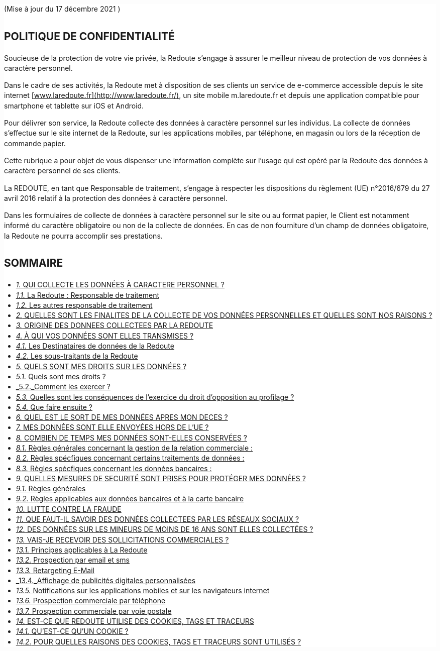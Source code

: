 (Mise à jour du 17 décembre 2021 )

POLITIQUE DE CONFIDENTIALITÉ
----------------------------

Soucieuse de la protection de votre vie privée, la Redoute s’engage à assurer le meilleur niveau de protection de vos données à caractère personnel.

Dans le cadre de ses activités, la Redoute met à disposition de ses clients un service de e-commerce accessible depuis le site internet [www.laredoute.fr](http://www.laredoute.fr/), un site mobile m.laredoute.fr et depuis une application compatible pour smartphone et tablette sur iOS et Android.

Pour délivrer son service, la Redoute collecte des données à caractère personnel sur les individus. La collecte de données s’effectue sur le site internet de la Redoute, sur les applications mobiles, par téléphone, en magasin ou lors de la réception de commande papier.

Cette rubrique a pour objet de vous dispenser une information complète sur l’usage qui est opéré par la Redoute des données à caractère personnel de ses clients.

La REDOUTE, en tant que Responsable de traitement, s’engage à respecter les dispositions du règlement (UE) n°2016/679 du 27 avril 2016 relatif à la protection des données à caractère personnel.

Dans les formulaires de collecte de données à caractère personnel sur le site ou au format papier, le Client est notamment informé du caractère obligatoire ou non de la collecte de données. En cas de non fourniture d’un champ de données obligatoire, la Redoute ne pourra accomplir ses prestations.

SOMMAIRE
--------

* [_1._ QUI COLLECTE LES DONNÉES À CARACTERE PERSONNEL ?](#_Toc1)
* [_1.1._ La Redoute : Responsable de traitement](#_Toc1_1)
* [_1.2._ Les autres responsable de traitement](#_Toc1_2)
* [_2._ QUELLES SONT LES FINALITES DE LA COLLECTE DE VOS DONNÉES PERSONNELLES ET QUELLES SONT NOS RAISONS ?](#_Toc2)
* [_3\._ ORIGINE DES DONNEES COLLECTEES PAR LA REDOUTE](#_Toc3)
* [_4._ À QUI VOS DONNÉES SONT ELLES TRANSMISES ?](#_Toc4)
* [_4.1._ Les Destinataires de données de la Redoute](#_Toc41)
* [_4.2._ Les sous-traitants de la Redoute](#_Toc42)
* [_5._ QUELS SONT MES DROITS SUR LES DONNÉES ?](#_Toc5)
* [_5.1._ Quels sont mes droits ?](#_Toc51)
* [_5.2._Comment les exercer ?](#_Toc52)
* [_5.3._ Quelles sont les conséquences de l’exercice du droit d’opposition au profilage ?](#_Toc53)
* [_5.4._ Que faire ensuite ?](#_Toc54)
* [_6._ QUEL EST LE SORT DE MES DONNÉES APRES MON DECES ?](#_Toc6)
* [_7._ MES DONNÉES SONT ELLE ENVOYÉES HORS DE L’UE ?](#_Toc7)
* [_8._ COMBIEN DE TEMPS MES DONNÉES SONT-ELLES CONSERVÉES ?](#_Toc8)
* [_8.1._ Règles générales concernant la gestion de la relation commerciale :](#_Toc81)
* [_8.2._ Règles spécfiques concernant certains traitements de données :](#_Toc82)
* [_8.3._ Règles spécfiques concernant les données bancaires :](#_Toc83)
* [_9._ QUELLES MESURES DE SECURITÉ SONT PRISES POUR PROTÉGER MES DONNÉES ?](#_Toc9)
* [_9.1._ Règles générales](#_Toc91)
* [_9.2._ Règles applicables aux données bancaires et à la carte bancaire](#_Toc92)
* [_10._ LUTTE CONTRE LA FRAUDE](#_Toc10)
* [_11._ QUE FAUT-IL SAVOIR DES DONNÉES COLLECTEES PAR LES RÉSEAUX SOCIAUX ?](#_Toc11)
* [_12._ DES DONNÉES SUR LES MINEURS DE MOINS DE 16 ANS SONT ELLES COLLECTÉES ?](#_Toc12)
* [_13._ VAIS-JE RECEVOIR DES SOLLICITATIONS COMMERCIALES ?](#_Toc13)
* [_13.1._ Principes applicables à La Redoute](#_Toc131)
* [_13.2._ Prospection par email et sms](#_Toc132)
* [_13.3._ Retargeting E-Mail](#_Toc133)
* [_13.4._Affichage de publicités digitales personnalisées](#_Toc134)
* [_13.5._ Notifications sur les applications mobiles et sur les navigateurs internet](#_Toc135)
* [_13.6._ Prospection commerciale par téléphone](#_Toc136)
* [_13.7._ Prospection commerciale par voie postale](#_Toc137)
* [_14._ EST-CE QUE REDOUTE UTILISE DES COOKIES, TAGS ET TRACEURS](#_Toc14)
* [_14.1._ QU’EST-CE QU’UN COOKIE ?](#_Toc141)
* [_14.2._ POUR QUELLES RAISONS DES COOKIES, TAGS ET TRACEURS SONT UTILISÉS ?](#_Toc142)